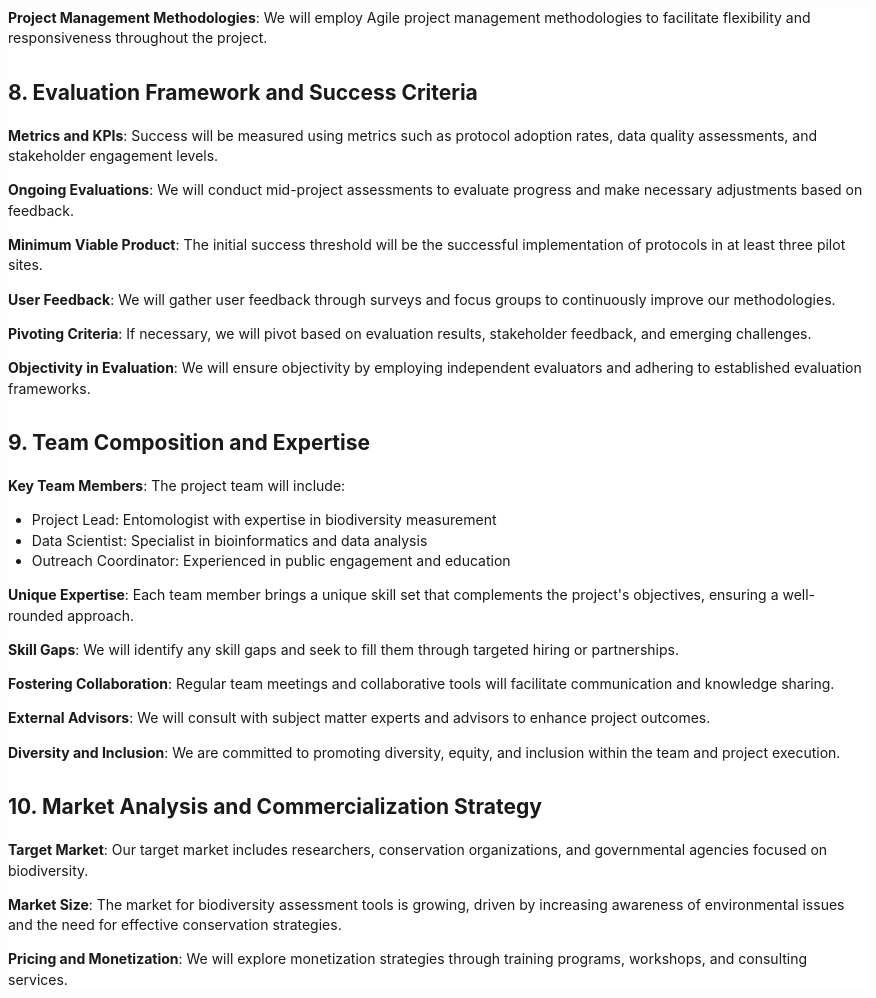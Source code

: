 **Project Management Methodologies**: We will employ Agile project management methodologies to facilitate flexibility and responsiveness throughout the project.

## 8. Evaluation Framework and Success Criteria

**Metrics and KPIs**: Success will be measured using metrics such as protocol adoption rates, data quality assessments, and stakeholder engagement levels.

**Ongoing Evaluations**: We will conduct mid-project assessments to evaluate progress and make necessary adjustments based on feedback.

**Minimum Viable Product**: The initial success threshold will be the successful implementation of protocols in at least three pilot sites.

**User Feedback**: We will gather user feedback through surveys and focus groups to continuously improve our methodologies.

**Pivoting Criteria**: If necessary, we will pivot based on evaluation results, stakeholder feedback, and emerging challenges.

**Objectivity in Evaluation**: We will ensure objectivity by employing independent evaluators and adhering to established evaluation frameworks.

## 9. Team Composition and Expertise

**Key Team Members**: The project team will include:
- Project Lead: Entomologist with expertise in biodiversity measurement
- Data Scientist: Specialist in bioinformatics and data analysis
- Outreach Coordinator: Experienced in public engagement and education

**Unique Expertise**: Each team member brings a unique skill set that complements the project's objectives, ensuring a well-rounded approach.

**Skill Gaps**: We will identify any skill gaps and seek to fill them through targeted hiring or partnerships.

**Fostering Collaboration**: Regular team meetings and collaborative tools will facilitate communication and knowledge sharing.

**External Advisors**: We will consult with subject matter experts and advisors to enhance project outcomes.

**Diversity and Inclusion**: We are committed to promoting diversity, equity, and inclusion within the team and project execution.

## 10. Market Analysis and Commercialization Strategy

**Target Market**: Our target market includes researchers, conservation organizations, and governmental agencies focused on biodiversity.

**Market Size**: The market for biodiversity assessment tools is growing, driven by increasing awareness of environmental issues and the need for effective conservation strategies.

**Pricing and Monetization**: We will explore monetization strategies through training programs, workshops, and consulting services.
